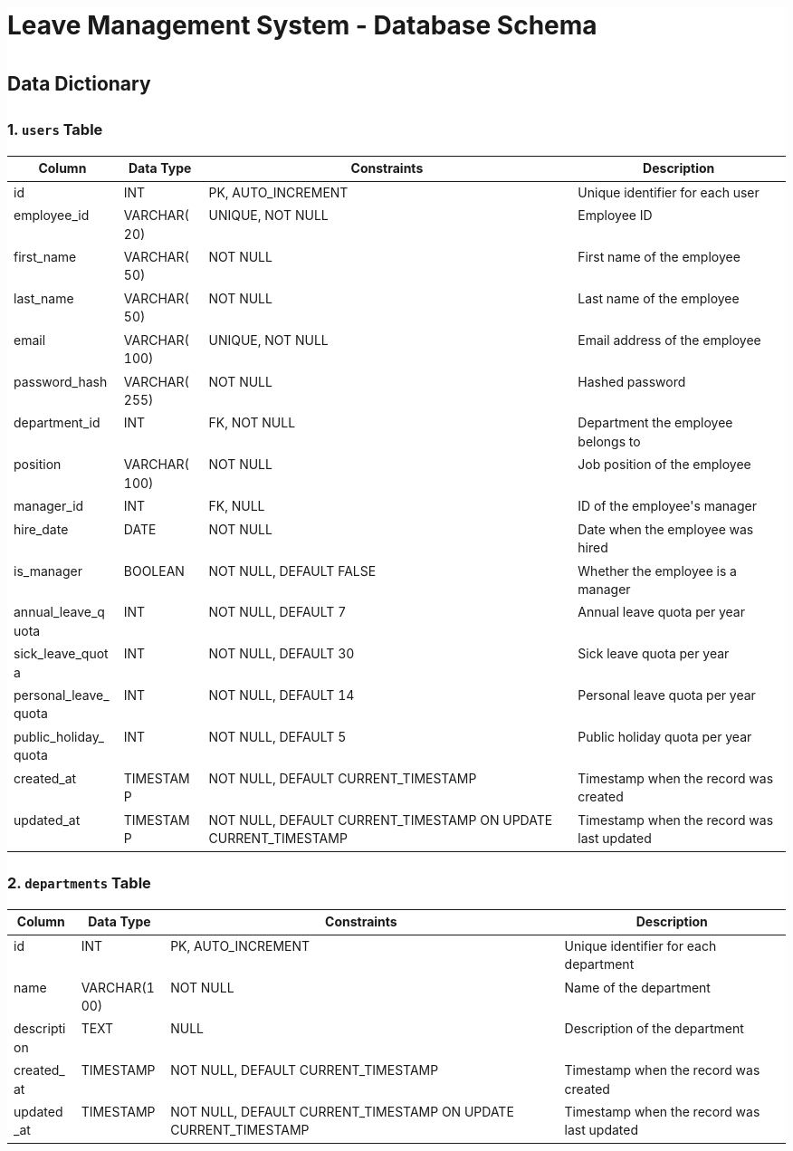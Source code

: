 # Leave Management System - Database Schema

## Data Dictionary

### 1. `users` Table
| Column | Data Type | Constraints | Description |
|--------|-----------|-------------|-------------|
| id | INT | PK, AUTO_INCREMENT | Unique identifier for each user |
| employee_id | VARCHAR(20) | UNIQUE, NOT NULL | Employee ID |
| first_name | VARCHAR(50) | NOT NULL | First name of the employee |
| last_name | VARCHAR(50) | NOT NULL | Last name of the employee |
| email | VARCHAR(100) | UNIQUE, NOT NULL | Email address of the employee |
| password_hash | VARCHAR(255) | NOT NULL | Hashed password |
| department_id | INT | FK, NOT NULL | Department the employee belongs to |
| position | VARCHAR(100) | NOT NULL | Job position of the employee |
| manager_id | INT | FK, NULL | ID of the employee's manager |
| hire_date | DATE | NOT NULL | Date when the employee was hired |
| is_manager | BOOLEAN | NOT NULL, DEFAULT FALSE | Whether the employee is a manager |
| annual_leave_quota | INT | NOT NULL, DEFAULT 7 | Annual leave quota per year |
| sick_leave_quota | INT | NOT NULL, DEFAULT 30 | Sick leave quota per year |
| personal_leave_quota | INT | NOT NULL, DEFAULT 14 | Personal leave quota per year |
| public_holiday_quota | INT | NOT NULL, DEFAULT 5 | Public holiday quota per year |
| created_at | TIMESTAMP | NOT NULL, DEFAULT CURRENT_TIMESTAMP | Timestamp when the record was created |
| updated_at | TIMESTAMP | NOT NULL, DEFAULT CURRENT_TIMESTAMP ON UPDATE CURRENT_TIMESTAMP | Timestamp when the record was last updated |

### 2. `departments` Table
| Column | Data Type | Constraints | Description |
|--------|-----------|-------------|-------------|
| id | INT | PK, AUTO_INCREMENT | Unique identifier for each department |
| name | VARCHAR(100) | NOT NULL | Name of the department |
| description | TEXT | NULL | Description of the department |
| created_at | TIMESTAMP | NOT NULL, DEFAULT CURRENT_TIMESTAMP | Timestamp when the record was created |
| updated_at | TIMESTAMP | NOT NULL, DEFAULT CURRENT_TIMESTAMP ON UPDATE CURRENT_TIMESTAMP | Timestamp when the record was last updated |
